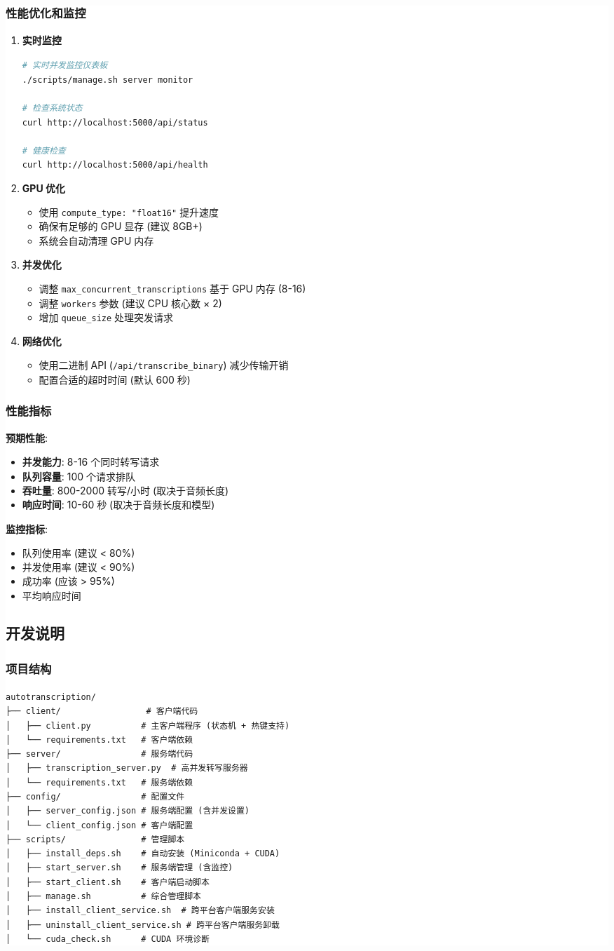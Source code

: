 ### 性能优化和监控

1. **实时监控**
   ```bash
   # 实时并发监控仪表板
   ./scripts/manage.sh server monitor

   # 检查系统状态
   curl http://localhost:5000/api/status

   # 健康检查
   curl http://localhost:5000/api/health
   ```

2. **GPU 优化**
   - 使用 `compute_type: "float16"` 提升速度
   - 确保有足够的 GPU 显存 (建议 8GB+)
   - 系统会自动清理 GPU 内存

3. **并发优化**
   - 调整 `max_concurrent_transcriptions` 基于 GPU 内存 (8-16)
   - 调整 `workers` 参数 (建议 CPU 核心数 × 2)
   - 增加 `queue_size` 处理突发请求

4. **网络优化**
   - 使用二进制 API (`/api/transcribe_binary`) 减少传输开销
   - 配置合适的超时时间 (默认 600 秒)

### 性能指标

**预期性能**:
- **并发能力**: 8-16 个同时转写请求
- **队列容量**: 100 个请求排队
- **吞吐量**: 800-2000 转写/小时 (取决于音频长度)
- **响应时间**: 10-60 秒 (取决于音频长度和模型)

**监控指标**:
- 队列使用率 (建议 < 80%)
- 并发使用率 (建议 < 90%)
- 成功率 (应该 > 95%)
- 平均响应时间

## 开发说明

### 项目结构

```
autotranscription/
├── client/                 # 客户端代码
│   ├── client.py          # 主客户端程序 (状态机 + 热键支持)
│   └── requirements.txt   # 客户端依赖
├── server/                # 服务端代码
│   ├── transcription_server.py  # 高并发转写服务器
│   └── requirements.txt   # 服务端依赖
├── config/                # 配置文件
│   ├── server_config.json # 服务端配置 (含并发设置)
│   └── client_config.json # 客户端配置
├── scripts/               # 管理脚本
│   ├── install_deps.sh    # 自动安装 (Miniconda + CUDA)
│   ├── start_server.sh    # 服务端管理 (含监控)
│   ├── start_client.sh    # 客户端启动脚本
│   ├── manage.sh          # 综合管理脚本
│   ├── install_client_service.sh  # 跨平台客户端服务安装
│   ├── uninstall_client_service.sh # 跨平台客户端服务卸载
│   └── cuda_check.sh      # CUDA 环境诊断
```